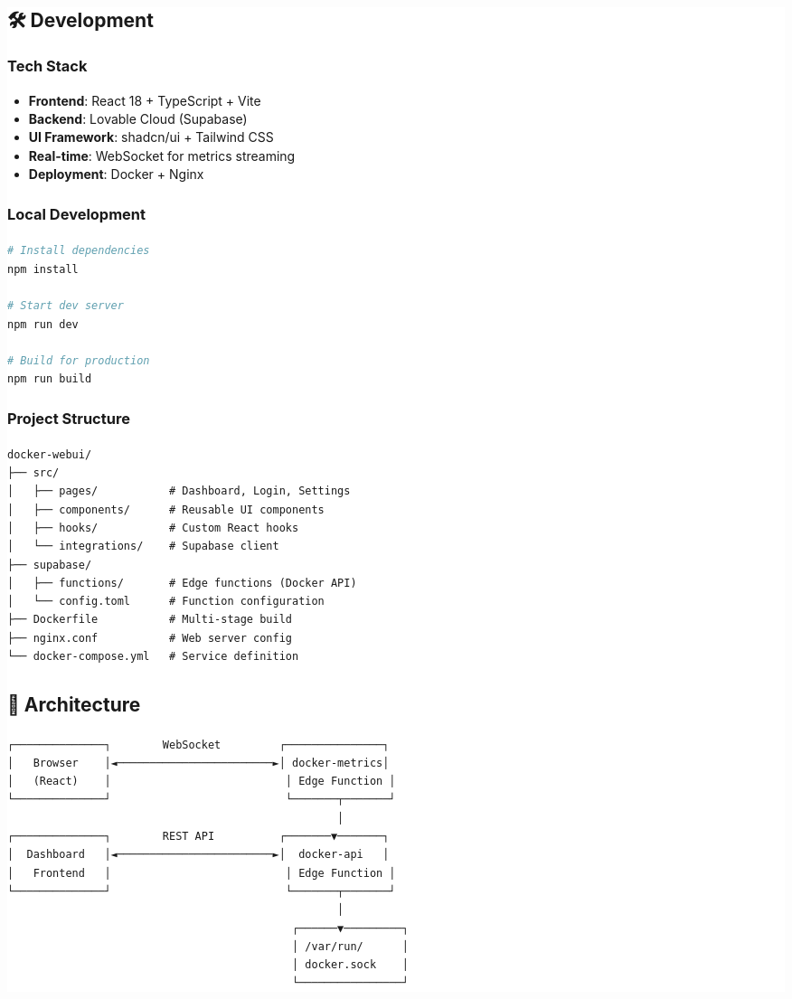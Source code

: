 ## 🛠️ Development

### Tech Stack

- **Frontend**: React 18 + TypeScript + Vite
- **Backend**: Lovable Cloud (Supabase)
- **UI Framework**: shadcn/ui + Tailwind CSS
- **Real-time**: WebSocket for metrics streaming
- **Deployment**: Docker + Nginx

### Local Development

```bash
# Install dependencies
npm install

# Start dev server
npm run dev

# Build for production
npm run build
```

### Project Structure

```
docker-webui/
├── src/
│   ├── pages/           # Dashboard, Login, Settings
│   ├── components/      # Reusable UI components
│   ├── hooks/           # Custom React hooks
│   └── integrations/    # Supabase client
├── supabase/
│   ├── functions/       # Edge functions (Docker API)
│   └── config.toml      # Function configuration
├── Dockerfile           # Multi-stage build
├── nginx.conf           # Web server config
└── docker-compose.yml   # Service definition
```

## 📝 Architecture

```
┌──────────────┐        WebSocket         ┌───────────────┐
│   Browser    │◄────────────────────────►│ docker-metrics│
│   (React)    │                           │ Edge Function │
└──────────────┘                           └───────┬───────┘
                                                   │
┌──────────────┐        REST API          ┌───────▼───────┐
│  Dashboard   │◄────────────────────────►│  docker-api   │
│   Frontend   │                           │ Edge Function │
└──────────────┘                           └───────┬───────┘
                                                   │
                                            ┌──────▼─────────┐
                                            │ /var/run/      │
                                            │ docker.sock    │
                                            └────────────────┘
```
